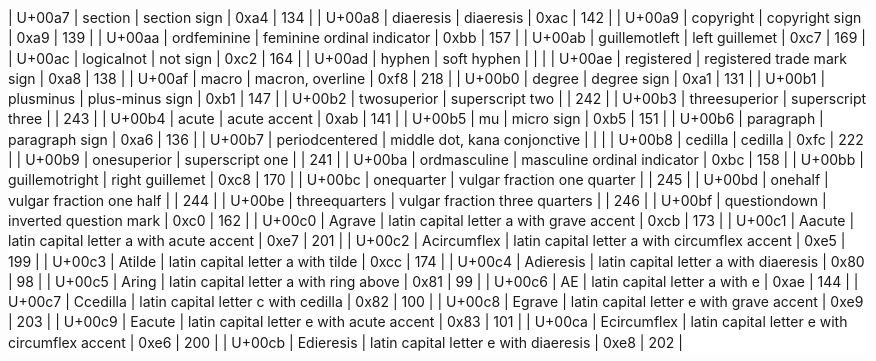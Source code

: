 | U+00a7  | section              | section sign                                        | 0xa4     | 134      |
| U+00a8  | diaeresis            | diaeresis                                           | 0xac     | 142      |
| U+00a9  | copyright            | copyright sign                                      | 0xa9     | 139      |
| U+00aa  | ordfeminine          | feminine ordinal indicator                          | 0xbb     | 157      |
| U+00ab  | guillemotleft        | left guillemet                                      | 0xc7     | 169      |
| U+00ac  | logicalnot           | not sign                                            | 0xc2     | 164      |
| U+00ad  | hyphen               | soft hyphen                                         |          |          |
| U+00ae  | registered           | registered trade mark sign                          | 0xa8     | 138      |
| U+00af  | macro                | macron, overline                                    | 0xf8     | 218      |
| U+00b0  | degree               | degree sign                                         | 0xa1     | 131      |
| U+00b1  | plusminus            | plus-minus sign                                     | 0xb1     | 147      |
| U+00b2  | twosuperior          | superscript two                                     |          | 242      |
| U+00b3  | threesuperior        | superscript three                                   |          | 243      |
| U+00b4  | acute                | acute accent                                        | 0xab     | 141      |
| U+00b5  | mu                   | micro sign                                          | 0xb5     | 151      |
| U+00b6  | paragraph            | paragraph sign                                      | 0xa6     | 136      |
| U+00b7  | periodcentered       | middle dot, kana conjonctive                        |          |          |
| U+00b8  | cedilla              | cedilla                                             | 0xfc     | 222      |
| U+00b9  | onesuperior          | superscript one                                     |          | 241      |
| U+00ba  | ordmasculine         | masculine ordinal indicator                         | 0xbc     | 158      |
| U+00bb  | guillemotright       | right guillemet                                     | 0xc8     | 170      |
| U+00bc  | onequarter           | vulgar fraction one quarter                         |          | 245      |
| U+00bd  | onehalf              | vulgar fraction one half                            |          | 244      |
| U+00be  | threequarters        | vulgar fraction three quarters                      |          | 246      |
| U+00bf  | questiondown         | inverted question mark                              | 0xc0     | 162      |
| U+00c0  | Agrave               | latin capital letter a with grave accent            | 0xcb     | 173      |
| U+00c1  | Aacute               | latin capital letter a with acute accent            | 0xe7     | 201      |
| U+00c2  | Acircumflex          | latin capital letter a with circumflex accent       | 0xe5     | 199      |
| U+00c3  | Atilde               | latin capital letter a with tilde                   | 0xcc     | 174      |
| U+00c4  | Adieresis            | latin capital letter a with diaeresis               | 0x80     | 98       |
| U+00c5  | Aring                | latin capital letter a with ring above              | 0x81     | 99       |
| U+00c6  | AE                   | latin capital letter a with e                       | 0xae     | 144      |
| U+00c7  | Ccedilla             | latin capital letter c with cedilla                 | 0x82     | 100      |
| U+00c8  | Egrave               | latin capital letter e with grave accent            | 0xe9     | 203      |
| U+00c9  | Eacute               | latin capital letter e with acute accent            | 0x83     | 101      |
| U+00ca  | Ecircumflex          | latin capital letter e with circumflex accent       | 0xe6     | 200      |
| U+00cb  | Edieresis            | latin capital letter e with diaeresis               | 0xe8     | 202      |
